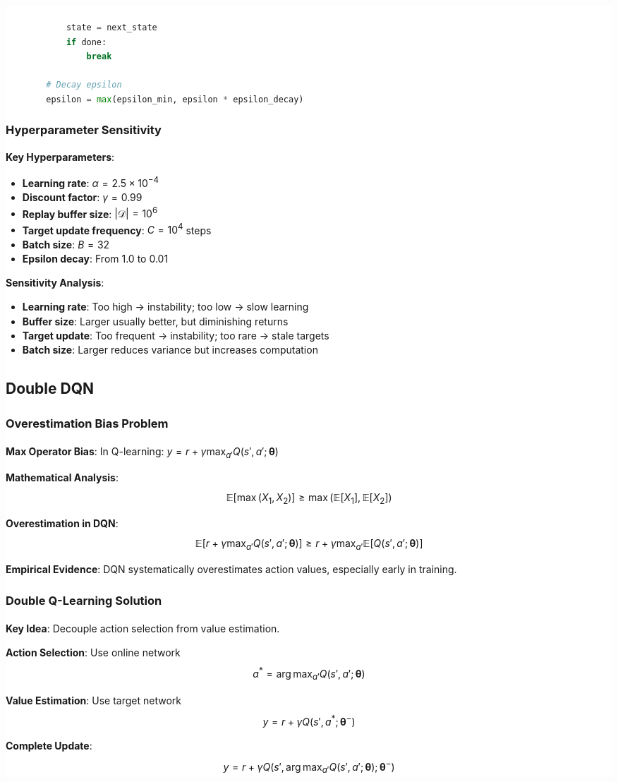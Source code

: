 ```python
            
            state = next_state
            if done:
                break
        
        # Decay epsilon
        epsilon = max(epsilon_min, epsilon * epsilon_decay)
```

### Hyperparameter Sensitivity

**Key Hyperparameters**:
- **Learning rate**: $\alpha = 2.5 \times 10^{-4}$
- **Discount factor**: $\gamma = 0.99$
- **Replay buffer size**: $|\mathcal{D}| = 10^6$
- **Target update frequency**: $C = 10^4$ steps
- **Batch size**: $B = 32$
- **Epsilon decay**: From 1.0 to 0.01

**Sensitivity Analysis**:
- **Learning rate**: Too high → instability; too low → slow learning
- **Buffer size**: Larger usually better, but diminishing returns
- **Target update**: Too frequent → instability; too rare → stale targets
- **Batch size**: Larger reduces variance but increases computation

## Double DQN

### Overestimation Bias Problem

**Max Operator Bias**:
In Q-learning: $y = r + \gamma \max_{a'} Q(s',a'; \boldsymbol{\theta})$

**Mathematical Analysis**:
$$\mathbb{E}[\max(X_1, X_2)] \geq \max(\mathbb{E}[X_1], \mathbb{E}[X_2])$$

**Overestimation in DQN**:
$$\mathbb{E}[r + \gamma \max_{a'} Q(s',a'; \boldsymbol{\theta})] \geq r + \gamma \max_{a'} \mathbb{E}[Q(s',a'; \boldsymbol{\theta})]$$

**Empirical Evidence**:
DQN systematically overestimates action values, especially early in training.

### Double Q-Learning Solution

**Key Idea**: Decouple action selection from value estimation.

**Action Selection**: Use online network
$$a^* = \arg\max_{a'} Q(s',a'; \boldsymbol{\theta})$$

**Value Estimation**: Use target network
$$y = r + \gamma Q(s', a^*; \boldsymbol{\theta}^-)$$

**Complete Update**:
$$y = r + \gamma Q(s', \arg\max_{a'} Q(s',a'; \boldsymbol{\theta}); \boldsymbol{\theta}^-)$$
